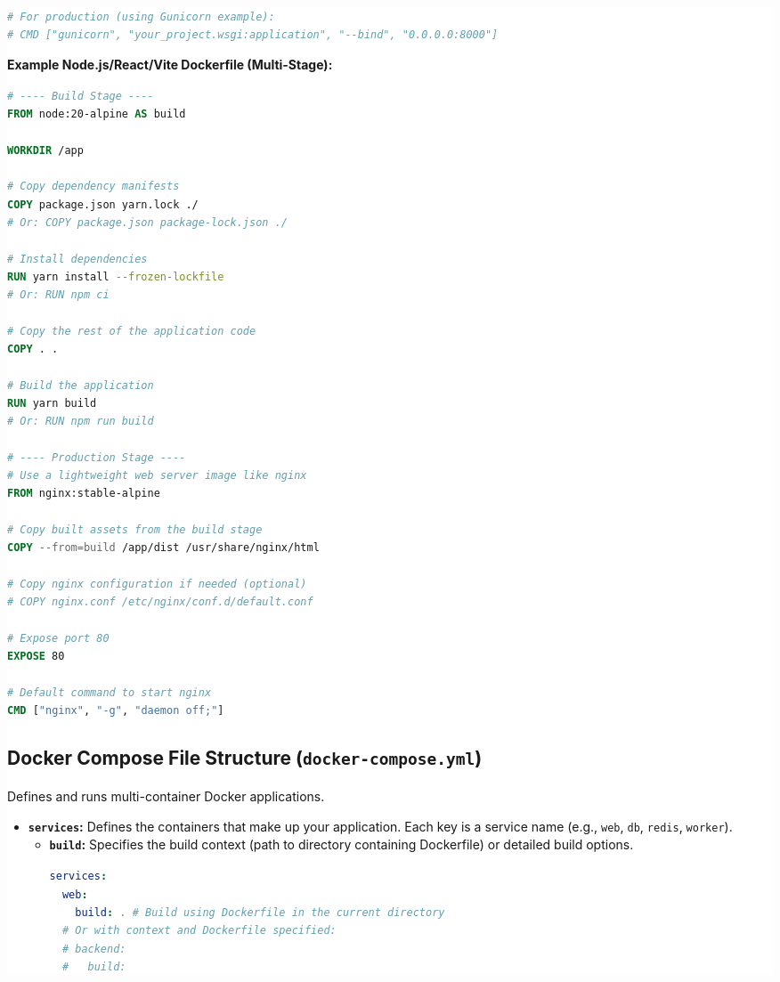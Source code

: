 ```dockerfile
# For production (using Gunicorn example):
# CMD ["gunicorn", "your_project.wsgi:application", "--bind", "0.0.0.0:8000"]
```

**Example Node.js/React/Vite Dockerfile (Multi-Stage):**
```dockerfile
# ---- Build Stage ----
FROM node:20-alpine AS build

WORKDIR /app

# Copy dependency manifests
COPY package.json yarn.lock ./
# Or: COPY package.json package-lock.json ./

# Install dependencies
RUN yarn install --frozen-lockfile
# Or: RUN npm ci

# Copy the rest of the application code
COPY . .

# Build the application
RUN yarn build
# Or: RUN npm run build

# ---- Production Stage ----
# Use a lightweight web server image like nginx
FROM nginx:stable-alpine

# Copy built assets from the build stage
COPY --from=build /app/dist /usr/share/nginx/html

# Copy nginx configuration if needed (optional)
# COPY nginx.conf /etc/nginx/conf.d/default.conf

# Expose port 80
EXPOSE 80

# Default command to start nginx
CMD ["nginx", "-g", "daemon off;"]
```

## Docker Compose File Structure (`docker-compose.yml`)

Defines and runs multi-container Docker applications.

*   **`services`:** Defines the containers that make up your application. Each key is a service name (e.g., `web`, `db`, `redis`, `worker`).
    *   **`build`:** Specifies the build context (path to directory containing Dockerfile) or detailed build options.
        ```yaml
        services:
          web:
            build: . # Build using Dockerfile in the current directory
          # Or with context and Dockerfile specified:
          # backend:
          #   build:
